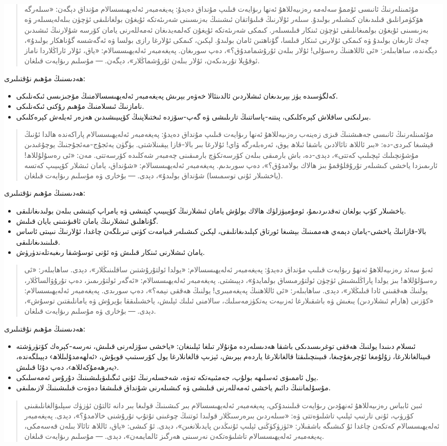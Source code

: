 
> مۇئمىنلەرنىڭ ئانىسى ئۇممۇ سەلەمە رەزىيەللاھۇ ئەنھا رىۋايەت قىلىپ مۇنداق دەيدۇ: پەيغەمبەر ئەلەيھىسسالام مۇنداق دېگەن: «سىلەرگە ھۆكۈمرانلىق قىلىدىغان كىشىلەر بولىدۇ. سىلەر ئۇلارنىڭ قىلىۋاتقان ئىشىنىڭ بەزىسىنى شەرىئەتكە ئۇيغۇن بولغانلىقى ئۈچۈن بىلەلەيسىلەر ۋە بەزىسىنى ئۇيغۇن بولمىغانلىقى ئۈچۈن ئىنكار قىلىسىلەر. كىمكى شەرىئەتكە ئۇيغۇن كەلمەيدىغان ئەمەللەرنى يامان كۆرسە شۇلارنىڭ ئىشىدىن چەك ئارىغان بولىدۇ ۋە كىمكى ئۇلارنى ئىنكار قىلسا، گۇناھتىن ئامان بولىدۇ. لېكىن، كىمكى ئۇلارغا رازى بولسا ۋە ئەگەشسە گۇناھكار بولىدۇ»، دېگەندە، ساھابىلەر: «ئى ئاللاھنىڭ رەسۇلى! ئۇلار بىلەن ئۇرۇشمامدۇق؟»، دەپ سورىغان. پەيغەمبەر ئەلەيھىسسالام: «ياق، ئۇلار ئاراڭلاردا ناماز ئوقۇپلا تۇرىدىكەن، ئۇلار بىلەن ئۇرۇشماڭلار»، دېگەن. — مۇسلىم رىۋايەت قىلغان.

ھەدىسنىڭ مۇھىم نۇقتىلىرى:

- كەلگۈسىدە يۈز بېرىدىغان ئىشلاردىن ئالدىنئالا خەۋەر بېرىش پەيغەمبەر ئەلەيھىسسالامنىڭ مۆجىزىسى ئىكەنلىكى.
- نامازنىڭ ئىسلامنىڭ مۇھىم رۇكنى ئىكەنلىكى.
- بىرلىكنى ساقلاش كېرەكلىكى، پىتنە-پاساتنىڭ تارىلىشى ۋە گەپ-سۆزدە ئىختىلاپنىڭ كۆپىيىشىدىن ھەزەر ئەيلەش كېرەكلىكى.

> مۇئمىنلەرنىڭ ئانىسى جەھىشنىڭ قىزى زەينەب رەزىيەللاھۇ ئەنھا رىۋايەت قىلىپ مۇنداق دەيدۇ: پەيغەمبەر ئەلەيھىسسالام پاراكەندە ھالدا ئۇنىڭ قېشىغا كىردى-دە: «بىر ئاللاھ تائالادىن باشقا ئىلاھ يوق، ئەرەبلەرگە ۋاي! ئۇلارغا بىر بالا-قازا يېقىنلاشتى. بۈگۈن يەئجۇج-مەئجۇجنىڭ يوچۇغىدىن مۇشۇنچىلىك ئېچىلىپ كەتتى»، دېدى-دە، باش بارمىقى بىلەن كۆرسەتكۈچ بارمىقىنى چەمبەر شەكلىدە كۆرسەتتى. مەن: «ئى رەسۇلۇللاھ! ئارىمىزدا ياخشى كىشىلەر تۇرۇقلۇقمۇ بىز ھالاك بولامدۇق؟»، دەپ سورىدىم. پەيغەمبەر ئەلەيھىسسالام: «شۇنداق، يامان ئىشلار كۆپىيىپ كەتسە (ياخشىلار ئۇنى توسمىسا) شۇنداق بولىدۇ»، دېدى. — بۇخارى ۋە مۇسلىم رىۋايەت قىلغان.

ھەدىسنىڭ مۇھىم نۇقتىلىرى:

- ياخشىلار كۆپ بولغان تەقدىردىمۇ، ئومۇميۈزلۈك ھالاك بولۇش يامان ئىشلارنىڭ كۆپىيىپ كېتىشى ۋە يامراپ كېتىشى بىلەن بولىدىغانلىقى.
- گۇناھلىق ئىشلارنىڭ يامان ئاقىۋىتىنى بايان قىلىش.
- بالا-قازانىڭ ياخشى-يامان دېمەي ھەممىنىڭ بېشىغا ئورتاق كېلىدىغانلىقى، لېكىن كىشىلەر قىيامەت كۈنى تىرىلگەن چاغدا، ئۇلارنىڭ نىيىتى ئاساس قىلىنىدىغانلىقى.
- يامان ئىشلارنى ئىنكار قىلىش ۋە ئۇنى توسۇشقا رىغبەتلەندۈرۈش.

> ئەبۇ سەئد رەزىيەللاھۇ ئەنھۇ رىۋايەت قىلىپ مۇنداق دەيدۇ: پەيغەمبەر ئەلەيھىسسالام: «يولدا ئولتۇرۇشتىن ساقلىنىڭلار»، دېدى. ساھابىلەر: «ئى رەسۇلۇللاھ! بىز يولدا پاراڭلىشىش ئۈچۈن ئولتۇرمىساق بولمايدۇ»، دېيىشتى. پەيغەمبەر ئەلەيھىسسالام: «ئەگەر ئولتۇرىمىز، دەپ تۇرۇۋالساڭلار، يولنىڭ ھەققىنى ئادا قىلىڭلار»، دېدى. ساھابىلەر: «ئى ئاللاھنىڭ پەيغەمبىرى! يولنىڭ ھەققى نېمە؟»، دەپ سورىدى. پەيغەمبەر ئەلەيھىسسالام: «كۆزنى (ھارام ئىشلاردىن) يىغىش ۋە باشقىلارغا ئەزىيەت يەتكۈزمەسلىك، سالامنى ئىلىك ئېلىش، ياخشىلىققا بۇيرۇش ۋە يامانلىقتىن توسۇش»، دېدى. — بۇخارى ۋە مۇسلىم رىۋايەت قىلغان.

ھەدىسنىڭ مۇھىم نۇقتىلىرى:

- ئىسلام دىنىدا يولنىڭ ھەققى توغرىسىدىكى باشقا ھەدىسلەردە مۇنۇلار تىلغا ئېلىنغان: «ياخشى سۆزلەرنى قىلىش، نەرسە-كېرەك كۆتۈرۈشتە قىينالغانلارغا، زۇلۇمغا ئۇچرىغۇچىغا، قىيىنچىلىقتا قالغانلارغا ياردەم بېرىش، ئېزىپ قالغانلارغا يول كۆرسىتىپ قويۇش، ‹ئەلھەمدۇلىللاھ› دېيىلگەندە، ‹يەرھەمۇكەللاھ›، دەپ دۇئا قىلىش.
- يول ئاممىۋى ئەسلىھە بولۇپ، جەمئىيەتكە تەۋە، شەخسلەرنىڭ ئۇنى ئىگىلىۋېلىشىنىڭ دۇرۇس ئەمەسلىكى.
- مۇسۇلماننىڭ دائىم ياخشى ئەمەللەرنى قىلىشى ۋە كىشىلەرنى شۇنداق قىلىشقا دەۋەت قىلىشىنىڭ لازىملىقى.

> ئىبن ئابباس رەزىيەللاھۇ ئەنھۇدىن رىۋايەت قىلىنىدۇكى، پەيغەمبەر ئەلەيھىسسالام بىر كىشىنىڭ قولىغا بىر دانە ئالتۇن ئۈزۈك سېلىۋالغانلىقىنى كۆرۈپ، ئۇنى تارتىپ ئېلىپ تاشلىۋەتتى ۋە: «سىلەردىن بىرەرسىڭلار قولىدا ئوتنىڭ چوغىنى تۇتۇپ تۇرۇشنى خالامدۇ؟»، دېدى. پەيغەمبەر ئەلەيھىسسالام كەتكەن چاغدا ئۇ كىشىگە باشقىلار: «ئۈزۈكۈڭنى ئېلىپ ئۇنىڭدىن پايدىلانغىن»، دېدى. ئۇ كىشى: «ياق، ئاللاھ تائالا بىلەن قەسەمكى، پەيغەمبەر ئەلەيھىسسالام تاشلىۋەتكەن نەرسىنى ھەرگىز ئالمايمەن»، دېدى. — مۇسلىم رىۋايەت قىلغان.
